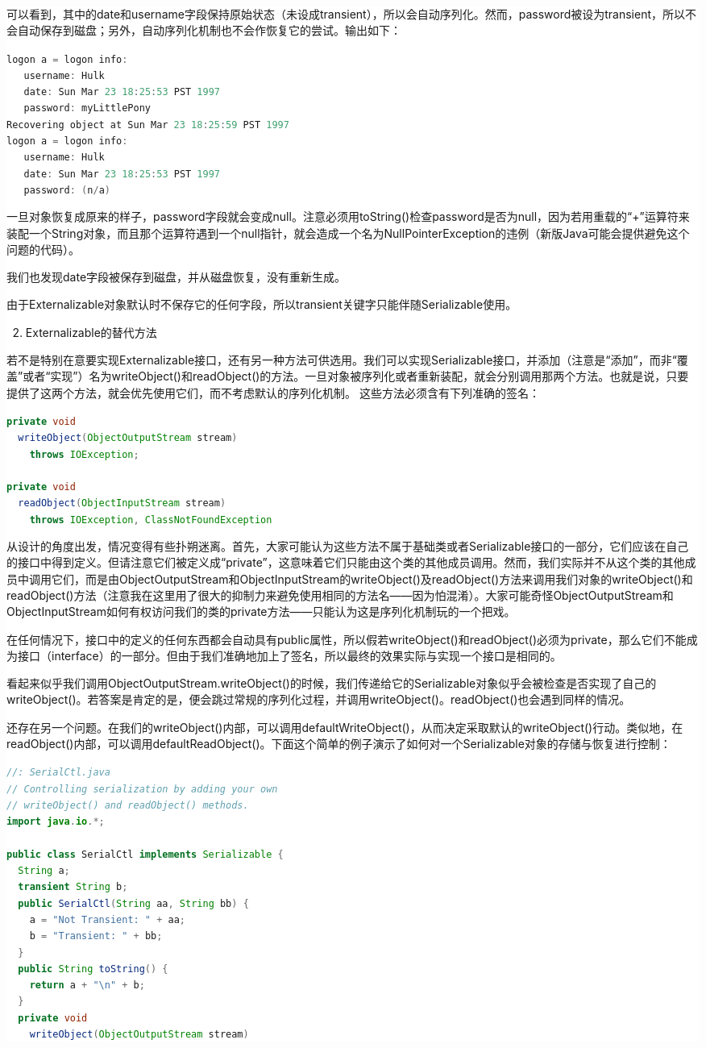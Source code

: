 可以看到，其中的date和username字段保持原始状态（未设成transient），所以会自动序列化。然而，password被设为transient，所以不会自动保存到磁盘；另外，自动序列化机制也不会作恢复它的尝试。输出如下：

``` java
logon a = logon info:
   username: Hulk
   date: Sun Mar 23 18:25:53 PST 1997
   password: myLittlePony
Recovering object at Sun Mar 23 18:25:59 PST 1997
logon a = logon info:
   username: Hulk
   date: Sun Mar 23 18:25:53 PST 1997
   password: (n/a)
```

一旦对象恢复成原来的样子，password字段就会变成null。注意必须用toString()检查password是否为null，因为若用重载的“+”运算符来装配一个String对象，而且那个运算符遇到一个null指针，就会造成一个名为NullPointerException的违例（新版Java可能会提供避免这个问题的代码）。

我们也发现date字段被保存到磁盘，并从磁盘恢复，没有重新生成。

由于Externalizable对象默认时不保存它的任何字段，所以transient关键字只能伴随Serializable使用。

2. Externalizable的替代方法

若不是特别在意要实现Externalizable接口，还有另一种方法可供选用。我们可以实现Serializable接口，并添加（注意是“添加”，而非“覆盖”或者“实现”）名为writeObject()和readObject()的方法。一旦对象被序列化或者重新装配，就会分别调用那两个方法。也就是说，只要提供了这两个方法，就会优先使用它们，而不考虑默认的序列化机制。
这些方法必须含有下列准确的签名：

``` java
private void 
  writeObject(ObjectOutputStream stream)
    throws IOException;

private void 
  readObject(ObjectInputStream stream)
    throws IOException, ClassNotFoundException
```

从设计的角度出发，情况变得有些扑朔迷离。首先，大家可能认为这些方法不属于基础类或者Serializable接口的一部分，它们应该在自己的接口中得到定义。但请注意它们被定义成“private”，这意味着它们只能由这个类的其他成员调用。然而，我们实际并不从这个类的其他成员中调用它们，而是由ObjectOutputStream和ObjectInputStream的writeObject()及readObject()方法来调用我们对象的writeObject()和readObject()方法（注意我在这里用了很大的抑制力来避免使用相同的方法名——因为怕混淆）。大家可能奇怪ObjectOutputStream和ObjectInputStream如何有权访问我们的类的private方法——只能认为这是序列化机制玩的一个把戏。

在任何情况下，接口中的定义的任何东西都会自动具有public属性，所以假若writeObject()和readObject()必须为private，那么它们不能成为接口（interface）的一部分。但由于我们准确地加上了签名，所以最终的效果实际与实现一个接口是相同的。

看起来似乎我们调用ObjectOutputStream.writeObject()的时候，我们传递给它的Serializable对象似乎会被检查是否实现了自己的writeObject()。若答案是肯定的是，便会跳过常规的序列化过程，并调用writeObject()。readObject()也会遇到同样的情况。

还存在另一个问题。在我们的writeObject()内部，可以调用defaultWriteObject()，从而决定采取默认的writeObject()行动。类似地，在readObject()内部，可以调用defaultReadObject()。下面这个简单的例子演示了如何对一个Serializable对象的存储与恢复进行控制：

``` java
//: SerialCtl.java
// Controlling serialization by adding your own
// writeObject() and readObject() methods.
import java.io.*;

public class SerialCtl implements Serializable {
  String a;
  transient String b;
  public SerialCtl(String aa, String bb) {
    a = "Not Transient: " + aa;
    b = "Transient: " + bb;
  }
  public String toString() {
    return a + "\n" + b;
  }
  private void 
    writeObject(ObjectOutputStream stream)
```